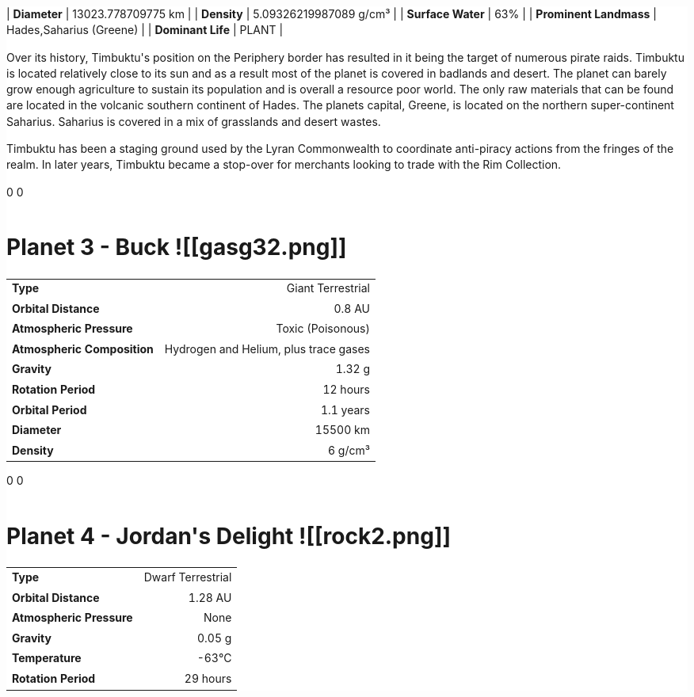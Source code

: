 | **Diameter**                |      13023.778709775 km | 
| **Density**                 |    5.09326219987089 g/cm³ |
| **Surface Water**           |           63% | 
| **Prominent Landmass**      |         Hades,Saharius (Greene) | 
| **Dominant Life**           |         PLANT |

Over its history, Timbuktu's position on the Periphery border has resulted in it being the target of numerous pirate raids. Timbuktu is located relatively close to its sun and as a result most of the planet is covered in badlands and desert. The planet can barely grow enough agriculture to sustain its population and is overall a resource poor world. The only raw materials that can be found are located in the volcanic southern continent of Hades. The planets capital, Greene, is located on the northern super-continent Saharius. Saharius is covered in a mix of grasslands and desert wastes.

Timbuktu has been a staging ground used by the Lyran Commonwealth to coordinate anti-piracy actions from the fringes of the realm. In later years, Timbuktu became a stop-over for merchants looking to trade with the Rim Collection.

0
0



# Planet 3 - Buck ![[gasg32.png]]
|                             |                           |
| --------------------------- | -------------------------:|
| **Type**                    |             Giant Terrestrial |
| **Orbital Distance**        |   0.8 AU |
| **Atmospheric Pressure**    |       Toxic (Poisonous) |
| **Atmospheric Composition** |      Hydrogen and Helium, plus trace gases |
| **Gravity**                 |        1.32 g |
| **Rotation Period**         |  12 hours |
| **Orbital Period** | 1.1 years |
| **Diameter**                |      15500 km | 
| **Density**                 |    6 g/cm³ |



0
0



# Planet 4 - Jordan's Delight ![[rock2.png]]
|                             |                           |
| --------------------------- | -------------------------:|
| **Type**                    |             Dwarf Terrestrial |
| **Orbital Distance**        |   1.28 AU |
| **Atmospheric Pressure**    |       None |
| **Gravity**                 |        0.05 g |
| **Temperature**             |    -63°C |
| **Rotation Period**         |  29 hours |